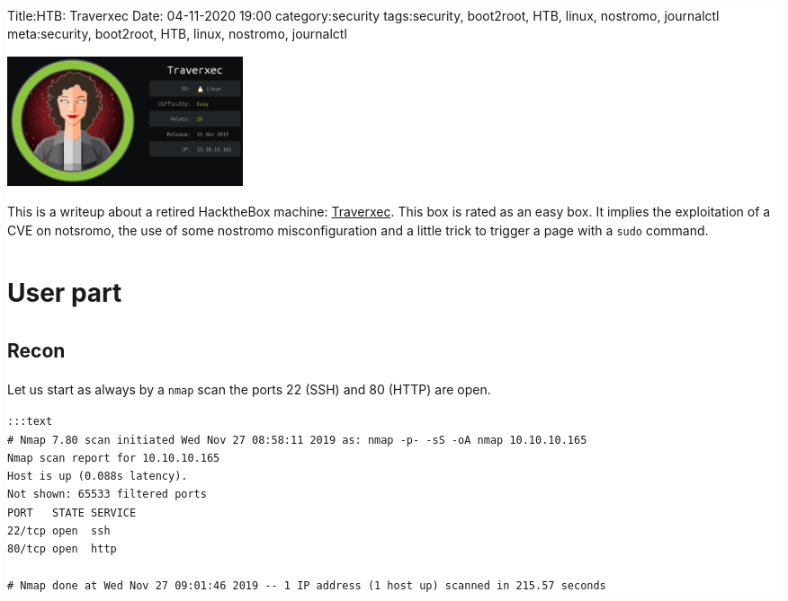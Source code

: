 Title:HTB: Traverxec
Date: 04-11-2020 19:00
category:security
tags:security, boot2root, HTB, linux, nostromo, journalctl
meta:security, boot2root, HTB, linux, nostromo, journalctl

<img class="align-left" src="/media/2020.04/traverxec_card.png" alt="Traverxec Card" width="262">

This is a writeup about a retired HacktheBox machine:
[Traverxec](https://www.hackthebox.com/home/machines/profile/217).
This box is rated as an easy box. It implies the exploitation of a CVE on
notsromo, the use of some nostromo misconfiguration and a little trick to
trigger a page with a `sudo` command.



# User part

## Recon

Let us start as always by a `nmap` scan the ports 22 (SSH) and 80 (HTTP) are open.

    :::text
    # Nmap 7.80 scan initiated Wed Nov 27 08:58:11 2019 as: nmap -p- -sS -oA nmap 10.10.10.165
    Nmap scan report for 10.10.10.165
    Host is up (0.088s latency).
    Not shown: 65533 filtered ports
    PORT   STATE SERVICE
    22/tcp open  ssh
    80/tcp open  http

    # Nmap done at Wed Nov 27 09:01:46 2019 -- 1 IP address (1 host up) scanned in 215.57 seconds
